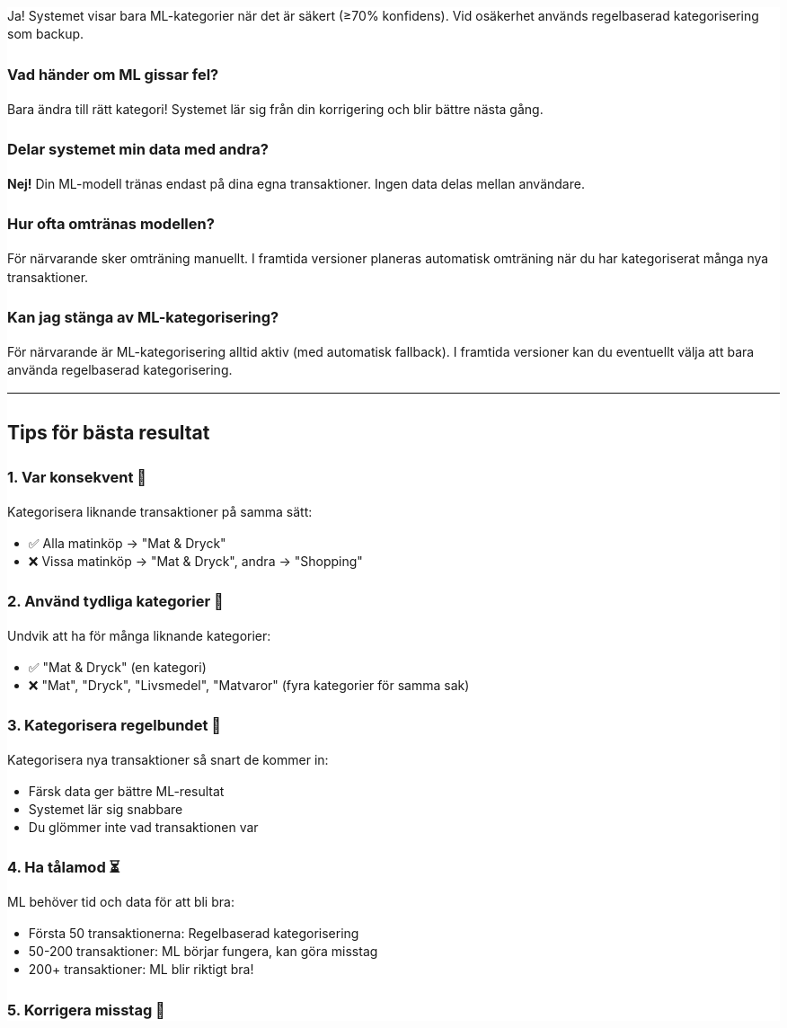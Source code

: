 Ja! Systemet visar bara ML-kategorier när det är säkert (≥70% konfidens). Vid osäkerhet används regelbaserad kategorisering som backup.

### Vad händer om ML gissar fel?

Bara ändra till rätt kategori! Systemet lär sig från din korrigering och blir bättre nästa gång.

### Delar systemet min data med andra?

**Nej!** Din ML-modell tränas endast på dina egna transaktioner. Ingen data delas mellan användare.

### Hur ofta omtränas modellen?

För närvarande sker omträning manuellt. I framtida versioner planeras automatisk omträning när du har kategoriserat många nya transaktioner.

### Kan jag stänga av ML-kategorisering?

För närvarande är ML-kategorisering alltid aktiv (med automatisk fallback). I framtida versioner kan du eventuellt välja att bara använda regelbaserad kategorisering.

---

## Tips för bästa resultat

### 1. Var konsekvent 🎯

Kategorisera liknande transaktioner på samma sätt:
- ✅ Alla matinköp → "Mat & Dryck"
- ❌ Vissa matinköp → "Mat & Dryck", andra → "Shopping"

### 2. Använd tydliga kategorier 📂

Undvik att ha för många liknande kategorier:
- ✅ "Mat & Dryck" (en kategori)
- ❌ "Mat", "Dryck", "Livsmedel", "Matvaror" (fyra kategorier för samma sak)

### 3. Kategorisera regelbundet 📅

Kategorisera nya transaktioner så snart de kommer in:
- Färsk data ger bättre ML-resultat
- Systemet lär sig snabbare
- Du glömmer inte vad transaktionen var

### 4. Ha tålamod ⏳

ML behöver tid och data för att bli bra:
- Första 50 transaktionerna: Regelbaserad kategorisering
- 50-200 transaktioner: ML börjar fungera, kan göra misstag
- 200+ transaktioner: ML blir riktigt bra!

### 5. Korrigera misstag 🔧
